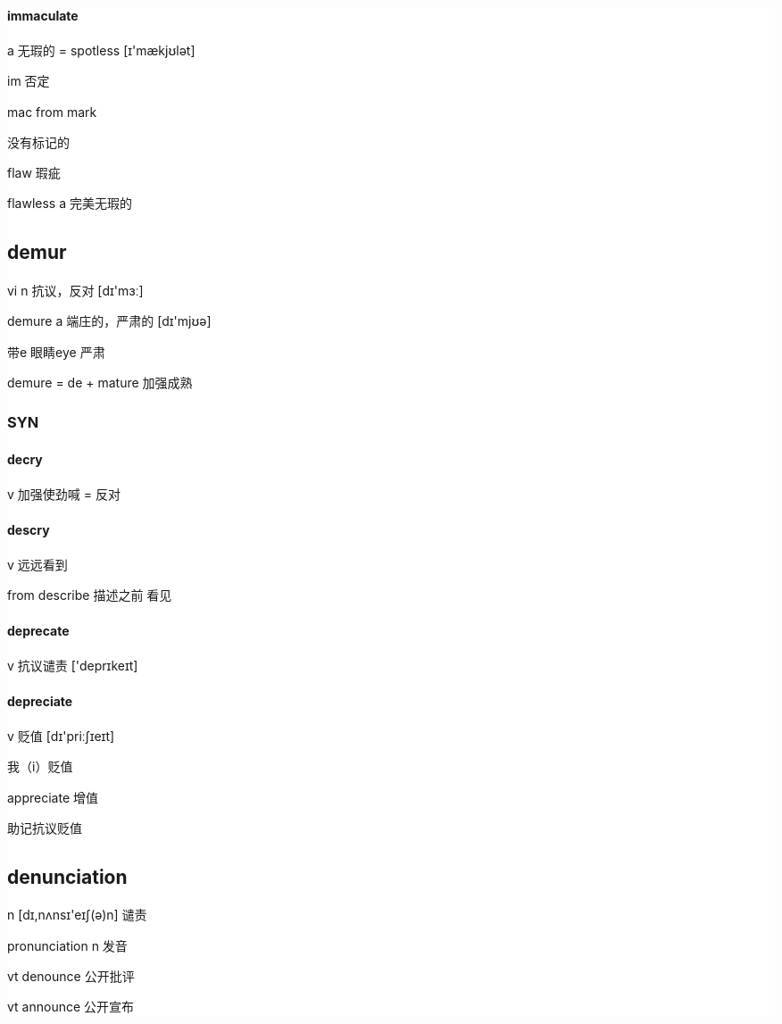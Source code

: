 #### immaculate

a 无瑕的 = spotless [ɪ'mækjʊlət]

im 否定 

mac from mark

没有标记的

flaw 瑕疵

flawless a 完美无瑕的

## demur

vi n 抗议，反对 [dɪ'mɜː]

demure a 端庄的，严肃的 [dɪ'mjʊə]

带e 眼睛eye 严肃

demure = de + mature 加强成熟

### SYN

#### decry

v 加强使劲喊 = 反对

#### descry

v 远远看到

from describe 描述之前 看见

#### deprecate

v 抗议谴责 ['deprɪkeɪt]

#### depreciate

v 贬值 [dɪ'priːʃɪeɪt]

我（i）贬值

appreciate 增值

助记抗议贬值

## denunciation

n [dɪ,nʌnsɪ'eɪʃ(ə)n] 谴责

pronunciation n 发音

vt denounce 公开批评 

vt announce 公开宣布
